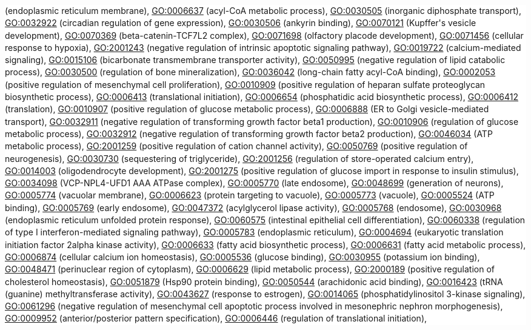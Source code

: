 (endoplasmic reticulum membrane), [GO:0006637](http://purl.obolibrary.org/obo/GO_0006637) (acyl-CoA metabolic process), [GO:0030505](http://purl.obolibrary.org/obo/GO_0030505) (inorganic diphosphate transport), [GO:0032922](http://purl.obolibrary.org/obo/GO_0032922) (circadian regulation of gene expression), [GO:0030506](http://purl.obolibrary.org/obo/GO_0030506) (ankyrin binding), [GO:0070121](http://purl.obolibrary.org/obo/GO_0070121) (Kupffer's vesicle development), [GO:0070369](http://purl.obolibrary.org/obo/GO_0070369) (beta-catenin-TCF7L2 complex), [GO:0071698](http://purl.obolibrary.org/obo/GO_0071698) (olfactory placode development), [GO:0071456](http://purl.obolibrary.org/obo/GO_0071456) (cellular response to hypoxia), [GO:2001243](http://purl.obolibrary.org/obo/GO_2001243) (negative regulation of intrinsic apoptotic signaling pathway), [GO:0019722](http://purl.obolibrary.org/obo/GO_0019722) (calcium-mediated signaling), [GO:0015106](http://purl.obolibrary.org/obo/GO_0015106) (bicarbonate transmembrane transporter activity), [GO:0050995](http://purl.obolibrary.org/obo/GO_0050995) (negative regulation of lipid catabolic process), [GO:0030500](http://purl.obolibrary.org/obo/GO_0030500) (regulation of bone mineralization), [GO:0036042](http://purl.obolibrary.org/obo/GO_0036042) (long-chain fatty acyl-CoA binding), [GO:0002053](http://purl.obolibrary.org/obo/GO_0002053) (positive regulation of mesenchymal cell proliferation), [GO:0010909](http://purl.obolibrary.org/obo/GO_0010909) (positive regulation of heparan sulfate proteoglycan biosynthetic process), [GO:0006413](http://purl.obolibrary.org/obo/GO_0006413) (translational initiation), [GO:0006654](http://purl.obolibrary.org/obo/GO_0006654) (phosphatidic acid biosynthetic process), [GO:0006412](http://purl.obolibrary.org/obo/GO_0006412) (translation), [GO:0010907](http://purl.obolibrary.org/obo/GO_0010907) (positive regulation of glucose metabolic process), [GO:0006888](http://purl.obolibrary.org/obo/GO_0006888) (ER to Golgi vesicle-mediated transport), [GO:0032911](http://purl.obolibrary.org/obo/GO_0032911) (negative regulation of transforming growth factor beta1 production), [GO:0010906](http://purl.obolibrary.org/obo/GO_0010906) (regulation of glucose metabolic process), [GO:0032912](http://purl.obolibrary.org/obo/GO_0032912) (negative regulation of transforming growth factor beta2 production), [GO:0046034](http://purl.obolibrary.org/obo/GO_0046034) (ATP metabolic process), [GO:2001259](http://purl.obolibrary.org/obo/GO_2001259) (positive regulation of cation channel activity), [GO:0050769](http://purl.obolibrary.org/obo/GO_0050769) (positive regulation of neurogenesis), [GO:0030730](http://purl.obolibrary.org/obo/GO_0030730) (sequestering of triglyceride), [GO:2001256](http://purl.obolibrary.org/obo/GO_2001256) (regulation of store-operated calcium entry), [GO:0014003](http://purl.obolibrary.org/obo/GO_0014003) (oligodendrocyte development), [GO:2001275](http://purl.obolibrary.org/obo/GO_2001275) (positive regulation of glucose import in response to insulin stimulus), [GO:0034098](http://purl.obolibrary.org/obo/GO_0034098) (VCP-NPL4-UFD1 AAA ATPase complex), [GO:0005770](http://purl.obolibrary.org/obo/GO_0005770) (late endosome), [GO:0048699](http://purl.obolibrary.org/obo/GO_0048699) (generation of neurons), [GO:0005774](http://purl.obolibrary.org/obo/GO_0005774) (vacuolar membrane), [GO:0006623](http://purl.obolibrary.org/obo/GO_0006623) (protein targeting to vacuole), [GO:0005773](http://purl.obolibrary.org/obo/GO_0005773) (vacuole), [GO:0005524](http://purl.obolibrary.org/obo/GO_0005524) (ATP binding), [GO:0005769](http://purl.obolibrary.org/obo/GO_0005769) (early endosome), [GO:0047372](http://purl.obolibrary.org/obo/GO_0047372) (acylglycerol lipase activity), [GO:0005768](http://purl.obolibrary.org/obo/GO_0005768) (endosome), [GO:0030968](http://purl.obolibrary.org/obo/GO_0030968) (endoplasmic reticulum unfolded protein response), [GO:0060575](http://purl.obolibrary.org/obo/GO_0060575) (intestinal epithelial cell differentiation), [GO:0060338](http://purl.obolibrary.org/obo/GO_0060338) (regulation of type I interferon-mediated signaling pathway), [GO:0005783](http://purl.obolibrary.org/obo/GO_0005783) (endoplasmic reticulum), [GO:0004694](http://purl.obolibrary.org/obo/GO_0004694) (eukaryotic translation initiation factor 2alpha kinase activity), [GO:0006633](http://purl.obolibrary.org/obo/GO_0006633) (fatty acid biosynthetic process), [GO:0006631](http://purl.obolibrary.org/obo/GO_0006631) (fatty acid metabolic process), [GO:0006874](http://purl.obolibrary.org/obo/GO_0006874) (cellular calcium ion homeostasis), [GO:0005536](http://purl.obolibrary.org/obo/GO_0005536) (glucose binding), [GO:0030955](http://purl.obolibrary.org/obo/GO_0030955) (potassium ion binding), [GO:0048471](http://purl.obolibrary.org/obo/GO_0048471) (perinuclear region of cytoplasm), [GO:0006629](http://purl.obolibrary.org/obo/GO_0006629) (lipid metabolic process), [GO:2000189](http://purl.obolibrary.org/obo/GO_2000189) (positive regulation of cholesterol homeostasis), [GO:0051879](http://purl.obolibrary.org/obo/GO_0051879) (Hsp90 protein binding), [GO:0050544](http://purl.obolibrary.org/obo/GO_0050544) (arachidonic acid binding), [GO:0016423](http://purl.obolibrary.org/obo/GO_0016423) (tRNA (guanine) methyltransferase activity), [GO:0043627](http://purl.obolibrary.org/obo/GO_0043627) (response to estrogen), [GO:0014065](http://purl.obolibrary.org/obo/GO_0014065) (phosphatidylinositol 3-kinase signaling), [GO:0061296](http://purl.obolibrary.org/obo/GO_0061296) (negative regulation of mesenchymal cell apoptotic process involved in mesonephric nephron morphogenesis), [GO:0009952](http://purl.obolibrary.org/obo/GO_0009952) (anterior/posterior pattern specification), [GO:0006446](http://purl.obolibrary.org/obo/GO_0006446) (regulation of translational initiation),